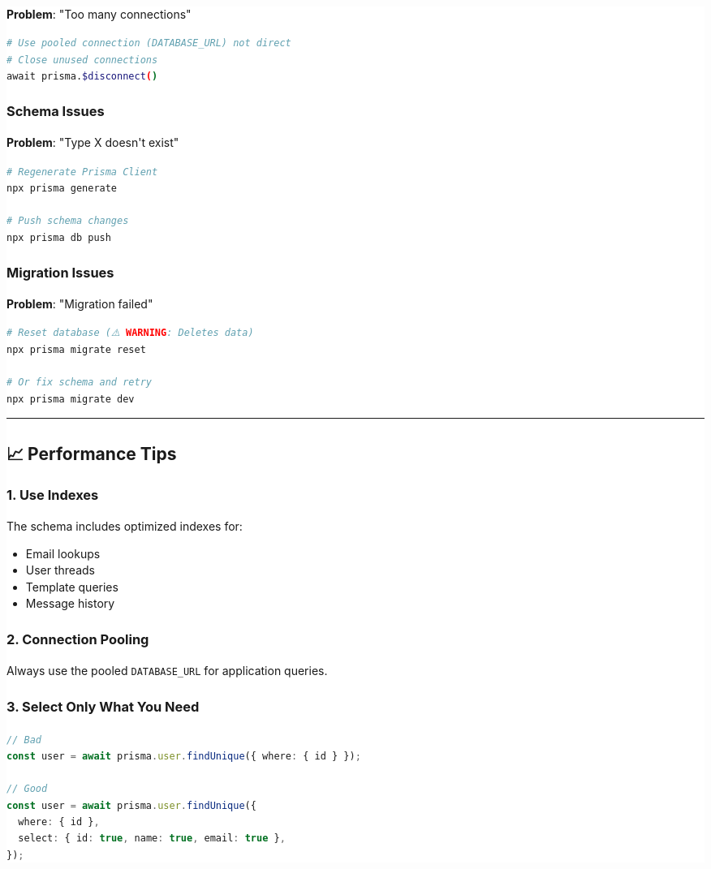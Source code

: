 **Problem**: "Too many connections"
```bash
# Use pooled connection (DATABASE_URL) not direct
# Close unused connections
await prisma.$disconnect()
```

### Schema Issues

**Problem**: "Type X doesn't exist"
```bash
# Regenerate Prisma Client
npx prisma generate

# Push schema changes
npx prisma db push
```

### Migration Issues

**Problem**: "Migration failed"
```bash
# Reset database (⚠️ WARNING: Deletes data)
npx prisma migrate reset

# Or fix schema and retry
npx prisma migrate dev
```

---

## 📈 Performance Tips

### 1. Use Indexes
The schema includes optimized indexes for:
- Email lookups
- User threads
- Template queries
- Message history

### 2. Connection Pooling
Always use the pooled `DATABASE_URL` for application queries.

### 3. Select Only What You Need
```typescript
// Bad
const user = await prisma.user.findUnique({ where: { id } });

// Good
const user = await prisma.user.findUnique({
  where: { id },
  select: { id: true, name: true, email: true },
});
```
